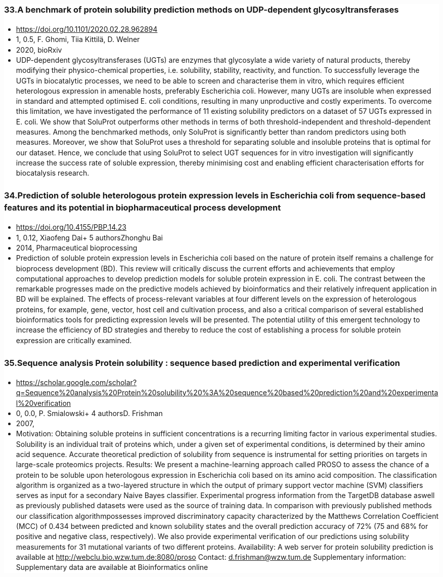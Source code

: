 ### 33.A benchmark of protein solubility prediction methods on UDP-dependent glycosyltransferases
- https://doi.org/10.1101/2020.02.28.962894
- 1, 0.5, F. Ghomi, Tiia Kittilä, D. Welner
- 2020, bioRxiv
- UDP-dependent glycosyltransferases (UGTs) are enzymes that glycosylate a wide variety of natural products, thereby modifying their physico-chemical properties, i.e. solubility, stability, reactivity, and function. To successfully leverage the UGTs in biocatalytic processes, we need to be able to screen and characterise them in vitro, which requires efficient heterologous expression in amenable hosts, preferably Escherichia coli. However, many UGTs are insoluble when expressed in standard and attempted optimised E. coli conditions, resulting in many unproductive and costly experiments. To overcome this limitation, we have investigated the performance of 11 existing solubility predictors on a dataset of 57 UGTs expressed in E. coli. We show that SoluProt outperforms other methods in terms of both threshold-independent and threshold-dependent measures. Among the benchmarked methods, only SoluProt is significantly better than random predictors using both measures. Moreover, we show that SoluProt uses a threshold for separating soluble and insoluble proteins that is optimal for our dataset. Hence, we conclude that using SoluProt to select UGT sequences for in vitro investigation will significantly increase the success rate of soluble expression, thereby minimising cost and enabling efficient characterisation efforts for biocatalysis research.

### 34.Prediction of soluble heterologous protein expression levels in Escherichia coli from sequence-based features and its potential in biopharmaceutical process development
- https://doi.org/10.4155/PBP.14.23
- 1, 0.12, Xiaofeng Dai+ 5 authorsZhonghu Bai
- 2014, Pharmaceutical bioprocessing
- Prediction of soluble protein expression levels in Escherichia coli based on the nature of protein itself remains a challenge for bioprocess development (BD). This review will critically discuss the current efforts and achievements that employ computational approaches to develop prediction models for soluble protein expression in E. coli. The contrast between the remarkable progresses made on the predictive models achieved by bioinformatics and their relatively infrequent application in BD will be explained. The effects of process-relevant variables at four different levels on the expression of heterologous proteins, for example, gene, vector, host cell and cultivation process, and also a critical comparison of several established bioinformatics tools for predicting expression levels will be presented. The potential utility of this emergent technology to increase the efficiency of BD strategies and thereby to reduce the cost of establishing a process for soluble protein expression are critically examined.

### 35.Sequence analysis Protein solubility : sequence based prediction and experimental verification
- https://scholar.google.com/scholar?q=Sequence%20analysis%20Protein%20solubility%20%3A%20sequence%20based%20prediction%20and%20experimental%20verification
- 0, 0.0, P. Smialowski+ 4 authorsD. Frishman
- 2007, 
- Motivation: Obtaining soluble proteins in sufficient concentrations is a recurring limiting factor in various experimental studies. Solubility is an individual trait of proteins which, under a given set of experimental conditions, is determined by their amino acid sequence. Accurate theoretical prediction of solubility from sequence is instrumental for setting priorities on targets in large-scale proteomics projects. Results: We present a machine-learning approach called PROSO to assess the chance of a protein to be soluble upon heterologous expression in Escherichia coli based on its amino acid composition. The classification algorithm is organized as a two-layered structure in which the output of primary support vector machine (SVM) classifiers serves as input for a secondary Naive Bayes classifier. Experimental progress information from the TargetDB database aswell as previously published datasets were used as the source of training data. In comparison with previously published methods our classification algorithmpossesses improved discriminatory capacity characterized by the Matthews Correlation Coefficient (MCC) of 0.434 between predicted and known solubility states and the overall prediction accuracy of 72% (75 and 68% for positive and negative class, respectively). We also provide experimental verification of our predictions using solubility measurements for 31 mutational variants of two different proteins. Availability: A web server for protein solubility prediction is available at http://webclu.bio.wzw.tum.de:8080/proso Contact: d.frishman@wzw.tum.de Supplementary information: Supplementary data are available at Bioinformatics online


